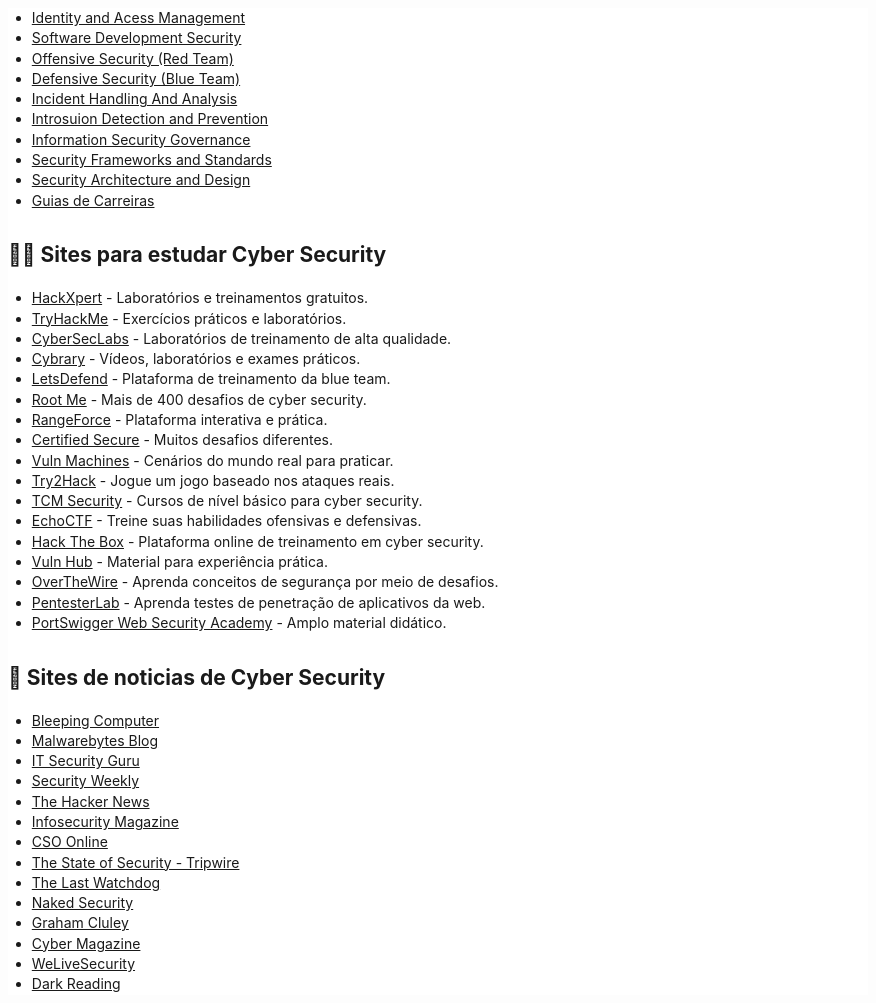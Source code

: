 - [Identity and Acess Management](https://identitymanagementinstitute.org/identity-and-access-management-career-and-jobs/#:~:text=Identity%20and%20access%20management%20career%20and%20jobs%20involve%20protecting%20systems,mechanism%20and%20have%20the%20appropriate)
- [Software Development Security](https://cybersecurityguide.org/careers/security-software-developer/#:~:text=A%20security%20software%20developer%20is,written%20and%20verbal%20communication%20skills.)
- [Offensive Security (Red Team)](https://careers.mitre.org/us/en/job/R107322/Offensive-Security-Red-Team-Developer)
- [Defensive Security (Blue Team)](https://www.csnp.org/post/a-career-in-defensive-security-blue-team#:~:text=What%20is%20the%20Blue%20team,all%20the%20security%20measures%20applied.)
- [Incident Handling And Analysis](https://www.ziprecruiter.com/Career/Incident-Response-Analyst/What-Is-How-to-Become)
- [Introsuion Detection and Prevention](https://www.spiceworks.com/it-security/vulnerability-management/articles/what-is-idps/#:~:text=An%20intrusion%20detection%20and%20prevention,administrator%20and%20prevent%20potential%20attacks.)
- [Information Security Governance](https://www.ukcybersecuritycouncil.org.uk/qualifications-and-careers/careers-route-map/cyber-security-governance-risk-management/)
- [Security Frameworks and Standards](https://www.linkedin.com/pulse/overview-cyber-security-frameworks-standards-tommy/)
- [Security Architecture and Design](https://www.infosectrain.com/blog/roles-and-responsibilities-of-a-security-architect/#:~:text=A%20Security%20Architect%20creates%2C%20plans,%2C%20cybersecurity%2C%20and%20risk%20management.)
- [Guias de Carreiras](https://drive.google.com/drive/u/0/folders/12Mvq6kE2HJDwN2CZhEGWizyWt87YunkU)

## 🕵️‍♂️ Sites para estudar Cyber Security

- [HackXpert](https://hackxpert.com/) - Laboratórios e treinamentos gratuitos.
- [TryHackMe](https://tryhackme.com/) - Exercícios práticos e laboratórios.
- [CyberSecLabs](https://www.cyberseclabs.co.uk/) - Laboratórios de treinamento de alta qualidade.
- [Cybrary](https://www.cybrary.it/) - Vídeos, laboratórios e exames práticos.
- [LetsDefend](https://letsdefend.io/) - Plataforma de treinamento da blue team.
- [Root Me](https://www.root-me.org/) - Mais de 400 desafios de cyber security.
- [RangeForce](https://www.rangeforce.com/) - Plataforma interativa e prática. 
- [Certified Secure](https://www.certifiedsecure.com/frontpage) - Muitos desafios diferentes.
- [Vuln Machines](https://www.vulnmachines.com/) - Cenários do mundo real para praticar.
- [Try2Hack](https://try2hack.me/) - Jogue um jogo baseado nos ataques reais.
- [TCM Security](https://academy.tcm-sec.com/) - Cursos de nível básico para cyber security.
- [EchoCTF](https://echoctf.red/) - Treine suas habilidades ofensivas e defensivas.
- [Hack The Box](https://www.hackthebox.com/) - Plataforma online de treinamento em cyber security.
- [Vuln Hub](https://www.vulnhub.com/) - Material para experiência prática.
- [OverTheWire](https://overthewire.org/wargames/) - Aprenda conceitos de segurança por meio de desafios.
- [PentesterLab](https://pentesterlab.com/) - Aprenda testes de penetração de aplicativos da web.
- [PortSwigger Web Security Academy](https://portswigger.net/web-security) - Amplo material didático.

## 📰 Sites de noticias de Cyber Security

- [Bleeping Computer](https://www.bleepingcomputer.com/)
- [Malwarebytes Blog](https://www.malwarebytes.com/blog)
- [IT Security Guru](https://www.itsecurityguru.org/)
- [Security Weekly](https://securityweekly.com/)
- [The Hacker News](https://thehackernews.com/)
- [Infosecurity Magazine](https://www.infosecurity-magazine.com/)
- [CSO Online](https://www.csoonline.com/)
- [The State of Security - Tripwire](https://www.tripwire.com/state-of-security/)
- [The Last Watchdog](https://www.lastwatchdog.com/)
- [Naked Security](https://nakedsecurity.sophos.com/)
- [Graham Cluley](https://grahamcluley.com/)
- [Cyber Magazine](https://cybermagazine.com/)
- [WeLiveSecurity](https://www.welivesecurity.com/br/)
- [Dark Reading](https://www.darkreading.com/)